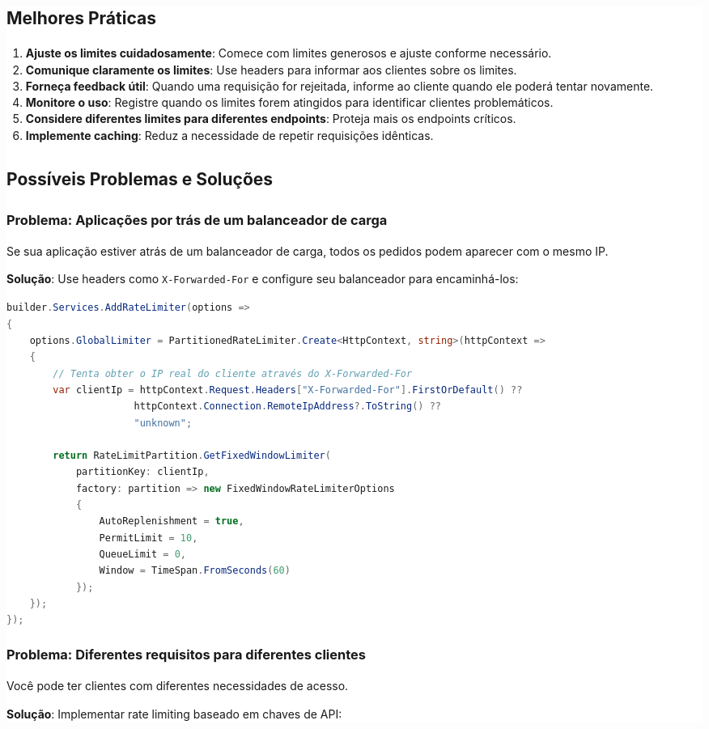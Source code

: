 ```C#
```

## Melhores Práticas

1. **Ajuste os limites cuidadosamente**: Comece com limites generosos e ajuste conforme necessário.
2. **Comunique claramente os limites**: Use headers para informar aos clientes sobre os limites.
3. **Forneça feedback útil**: Quando uma requisição for rejeitada, informe ao cliente quando ele poderá tentar novamente.
4. **Monitore o uso**: Registre quando os limites forem atingidos para identificar clientes problemáticos.
5. **Considere diferentes limites para diferentes endpoints**: Proteja mais os endpoints críticos.
6. **Implemente caching**: Reduz a necessidade de repetir requisições idênticas.

## Possíveis Problemas e Soluções

### Problema: Aplicações por trás de um balanceador de carga

Se sua aplicação estiver atrás de um balanceador de carga, todos os pedidos podem aparecer com o mesmo IP.

**Solução**: Use headers como `X-Forwarded-For` e configure seu balanceador para encaminhá-los:

```C#
builder.Services.AddRateLimiter(options =>
{
    options.GlobalLimiter = PartitionedRateLimiter.Create<HttpContext, string>(httpContext =>
    {
        // Tenta obter o IP real do cliente através do X-Forwarded-For
        var clientIp = httpContext.Request.Headers["X-Forwarded-For"].FirstOrDefault() ??
                      httpContext.Connection.RemoteIpAddress?.ToString() ??
                      "unknown";
                      
        return RateLimitPartition.GetFixedWindowLimiter(
            partitionKey: clientIp,
            factory: partition => new FixedWindowRateLimiterOptions
            {
                AutoReplenishment = true,
                PermitLimit = 10,
                QueueLimit = 0,
                Window = TimeSpan.FromSeconds(60)
            });
    });
});
```

### Problema: Diferentes requisitos para diferentes clientes

Você pode ter clientes com diferentes necessidades de acesso.

**Solução**: Implementar rate limiting baseado em chaves de API:

